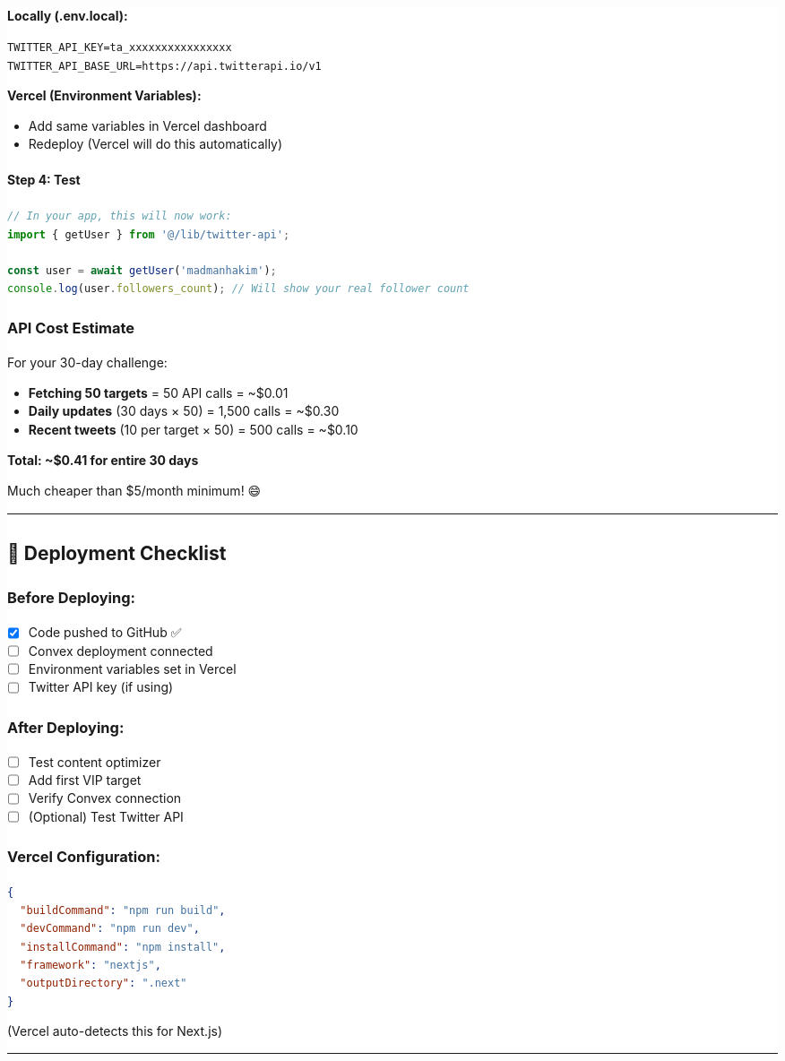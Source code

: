 **Locally (.env.local):**
```env
TWITTER_API_KEY=ta_xxxxxxxxxxxxxxxx
TWITTER_API_BASE_URL=https://api.twitterapi.io/v1
```

**Vercel (Environment Variables):**
- Add same variables in Vercel dashboard
- Redeploy (Vercel will do this automatically)

#### Step 4: Test
```typescript
// In your app, this will now work:
import { getUser } from '@/lib/twitter-api';

const user = await getUser('madmanhakim');
console.log(user.followers_count); // Will show your real follower count
```

### API Cost Estimate
For your 30-day challenge:
- **Fetching 50 targets** = 50 API calls = ~$0.01
- **Daily updates** (30 days × 50) = 1,500 calls = ~$0.30
- **Recent tweets** (10 per target × 50) = 500 calls = ~$0.10

**Total: ~$0.41 for entire 30 days**

Much cheaper than $5/month minimum! 😄

---

## 🎯 Deployment Checklist

### Before Deploying:
- [x] Code pushed to GitHub ✅
- [ ] Convex deployment connected
- [ ] Environment variables set in Vercel
- [ ] Twitter API key (if using)

### After Deploying:
- [ ] Test content optimizer
- [ ] Add first VIP target
- [ ] Verify Convex connection
- [ ] (Optional) Test Twitter API

### Vercel Configuration:
```json
{
  "buildCommand": "npm run build",
  "devCommand": "npm run dev",
  "installCommand": "npm install",
  "framework": "nextjs",
  "outputDirectory": ".next"
}
```
(Vercel auto-detects this for Next.js)

---